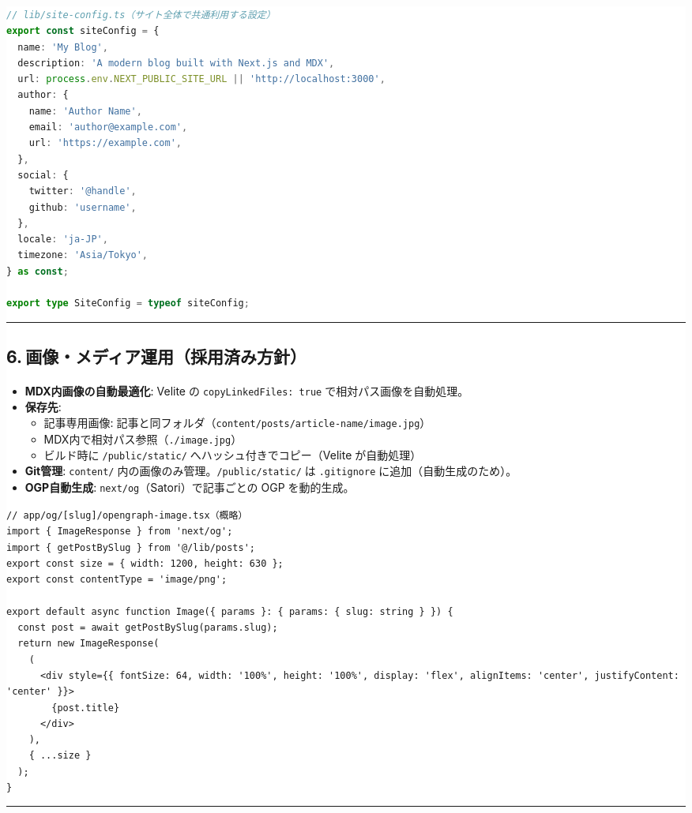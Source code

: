 ```ts
// lib/site-config.ts（サイト全体で共通利用する設定）
export const siteConfig = {
  name: 'My Blog',
  description: 'A modern blog built with Next.js and MDX',
  url: process.env.NEXT_PUBLIC_SITE_URL || 'http://localhost:3000',
  author: {
    name: 'Author Name',
    email: 'author@example.com',
    url: 'https://example.com',
  },
  social: {
    twitter: '@handle',
    github: 'username',
  },
  locale: 'ja-JP',
  timezone: 'Asia/Tokyo',
} as const;

export type SiteConfig = typeof siteConfig;
```

---

## 6. 画像・メディア運用（採用済み方針）

* **MDX内画像の自動最適化**: Velite の `copyLinkedFiles: true` で相対パス画像を自動処理。
* **保存先**:
  - 記事専用画像: 記事と同フォルダ（`content/posts/article-name/image.jpg`）
  - MDX内で相対パス参照（`./image.jpg`）
  - ビルド時に `/public/static/` へハッシュ付きでコピー（Velite が自動処理）
* **Git管理**: `content/` 内の画像のみ管理。`/public/static/` は `.gitignore` に追加（自動生成のため）。
* **OGP自動生成**: `next/og`（Satori）で記事ごとの OGP を動的生成。

```tsx
// app/og/[slug]/opengraph-image.tsx（概略）
import { ImageResponse } from 'next/og';
import { getPostBySlug } from '@/lib/posts';
export const size = { width: 1200, height: 630 };
export const contentType = 'image/png';

export default async function Image({ params }: { params: { slug: string } }) {
  const post = await getPostBySlug(params.slug);
  return new ImageResponse(
    (
      <div style={{ fontSize: 64, width: '100%', height: '100%', display: 'flex', alignItems: 'center', justifyContent: 'center' }}>
        {post.title}
      </div>
    ),
    { ...size }
  );
}
```

---